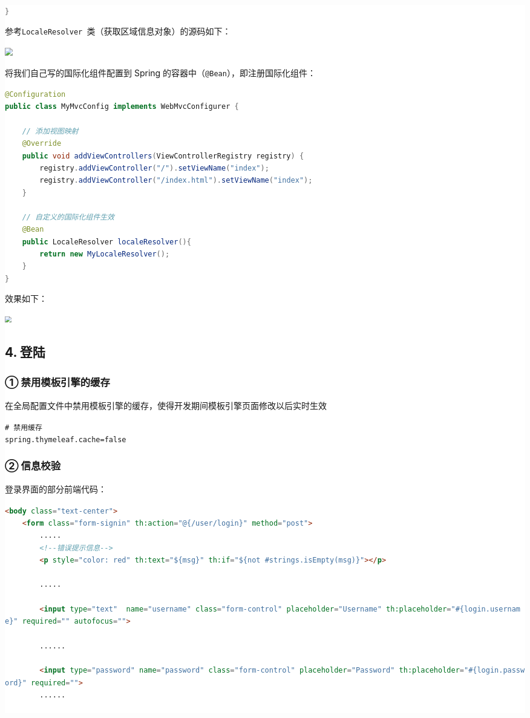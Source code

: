 ```java
}
```

参考`LocaleResolver `类（获取区域信息对象）的源码如下：

<img src="https://gitee.com/veal98/images/raw/master/img/20200705171737.png" style="zoom:80%;" />

将我们自己写的国际化组件配置到 Spring 的容器中（`@Bean`），即注册国际化组件：

```java
@Configuration
public class MyMvcConfig implements WebMvcConfigurer {

    // 添加视图映射
    @Override
    public void addViewControllers(ViewControllerRegistry registry) {
        registry.addViewController("/").setViewName("index");
        registry.addViewController("/index.html").setViewName("index");
    }

    // 自定义的国际化组件生效
    @Bean
    public LocaleResolver localeResolver(){
        return new MyLocaleResolver();
    }
}

```

效果如下：

<img src="https://gitee.com/veal98/images/raw/master/img/20200705173441.gif" style="zoom: 67%;" />

## 4. 登陆

### ① 禁用模板引擎的缓存

在全局配置文件中禁用模板引擎的缓存，使得开发期间模板引擎页面修改以后实时生效

```properties
# 禁用缓存
spring.thymeleaf.cache=false 
```

### ② 信息校验

登录界面的部分前端代码：

```html
<body class="text-center">
    <form class="form-signin" th:action="@{/user/login}" method="post">
        .....
        <!--错误提示信息-->
        <p style="color: red" th:text="${msg}" th:if="${not #strings.isEmpty(msg)}"></p>
        
        .....
        
        <input type="text"  name="username" class="form-control" placeholder="Username" th:placeholder="#{login.username}" required="" autofocus="">
        
        ......
        
        <input type="password" name="password" class="form-control" placeholder="Password" th:placeholder="#{login.password}" required="">
        ......
        
```